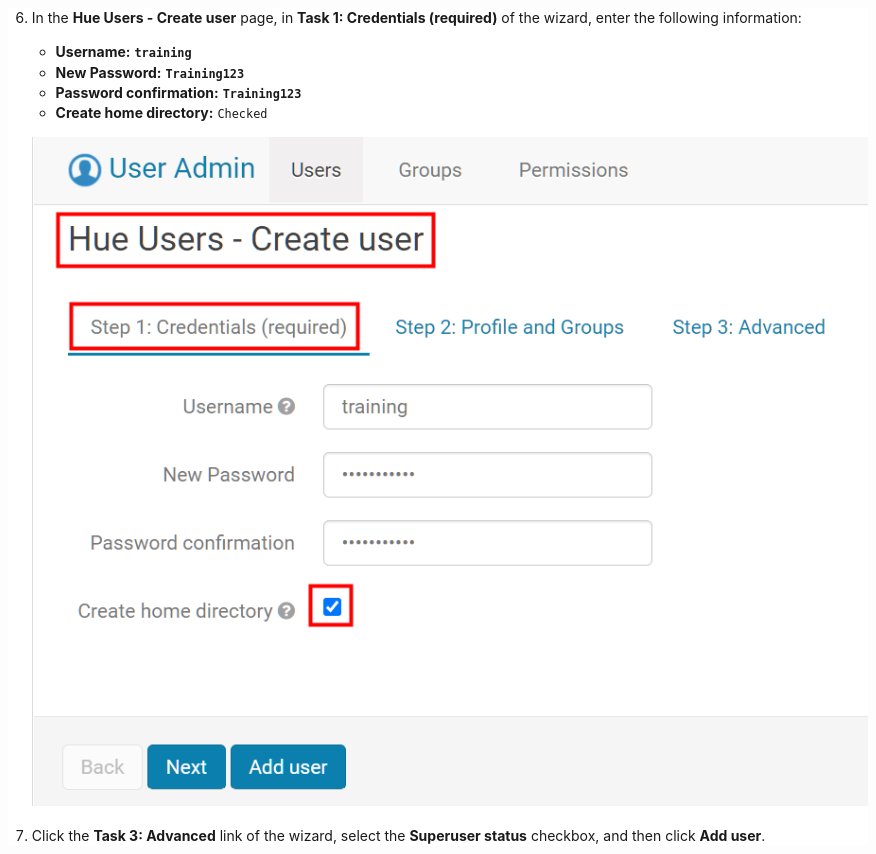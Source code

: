 6. In the **Hue Users - Create user** page, in **Task 1: Credentials (required)** of the wizard, enter the following information:

    + **Username:** **`training`**
    + **New Password:** **`Training123`**
    + **Password confirmation:** **`Training123`**
    + **Create home directory:** `Checked`

   ![](./images/hue-step1-credentials.png " ")

7. Click the **Task 3: Advanced** link of the wizard, select the **Superuser status** checkbox, and then click **Add user**.
